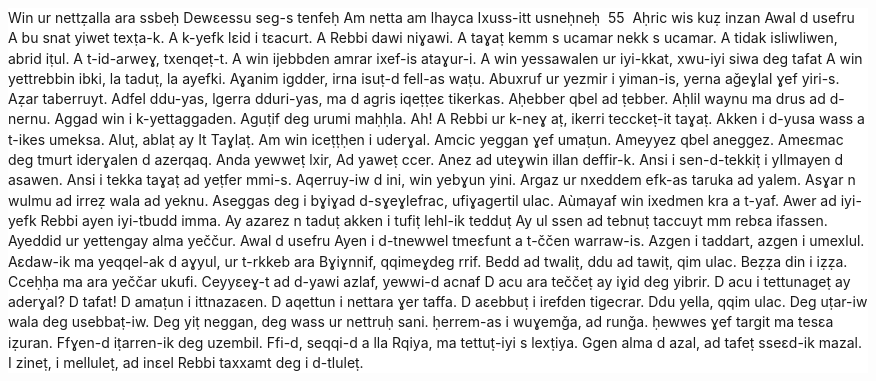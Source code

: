 Win ur nettẓalla ara ssbeḥ
Dewɛessu seg-s tenfeḥ
Am netta am lhayca Ixuss-itt usneḥneḥ
­ 55 ­ Aḥric wis kuẓ inzan
Awal d usefru
A bu snat yiwet texṭa-k.
A k-yefk lɛid i tɛacurt.
A Rebbi dawi niɣawi.
A taɣaṭ kemm s ucamar nekk s ucamar.
A tidak isliwliwen, abrid iṭul.
A t-id-arweɣ, txenqeṭ-t.
A win ijebbden amrar ixef-is ataɣur-i.
A win yessawalen ur iyi-kkat, xwu-iyi siwa deg tafat
A win yettrebbin ibki, la taduṭ, la ayefki.
Aɣanim igdder, irna isuṭ-d fell-as waṭu.
Abuxruf ur yezmir i yiman-is, yerna aǧeɣlal ɣef yiri-s. Aẓar taberruyt.
Adfel ddu-yas, lgerra dduri-yas, ma d agris iqeṭṭeɛ tikerkas.
Aḥebber qbel ad ṭebber.
Aḥlil waynu ma drus ad d-nernu.
Aggad win i k-yettaggaden.
Aguṭif deg urumi maḥḥla.
Ah! A Rebbi ur k-neɣ aṭ, ikerri tecckeṭ-it taɣaṭ.
Akken i d-yusa wass a t-ikes umeksa.
Aluṭ, ablaṭ ay It Taɣlaṭ.
Am win iceṭṭḥen i uderɣal.
Amcic yeggan ɣef umaṭun.
Ameyyez qbel aneggez.
Ameɛmac deg tmurt iderɣalen d azerqaq.
Anda yewweṭ lxir, Ad yaweṭ ccer.
Anez ad uteɣwin illan deffir-k.
Ansi i sen-d-tekkiṭ i yIlmayen d asawen.
Ansi i tekka taɣaṭ ad yeṭfer mmi-s.
Aqerruy-iw d ini, win yebɣun yini.
Argaz ur nxeddem efk-as taruka ad yalem.
Asɣar n wulmu ad irreẓ wala ad yeknu.
Aseggas deg i bɣiɣad d-sɣeɣlefrac, ufiɣagertil ulac.
Aùmayaf win ixedmen kra a t-yaf.
Awer ad iyi-yefk Rebbi ayen iyi-tbudd imma.
Ay azarez n taduṭ akken i tufiṭ lehl-ik tedduṭ
Ay ul ssen ad tebnuṭ taccuyt mm rebɛa ifassen.
Ayeddid ur yettengay alma yeččur.
Awal d usefru
Ayen i d-tnewwel tmeɛfunt a t-ččen warraw-is.
Azgen i taddart, azgen i umexlul.
Aɛdaw-ik ma yeqqel-ak d aɣyul, ur t-rkkeb ara
Bɣiɣnnif, qqimeɣdeg rrif.
Bedd ad twaliṭ, ddu ad tawiṭ, qim ulac.
Beẓẓa din i iẓẓa.
Cceḥḥa ma ara yeččar ukufi.
Ceyyɛeɣ-t ad d-yawi azlaf, yewwi-d acnaf
D acu ara teččeṭ ay iɣid deg yibrir.
D acu i tettunageṭ ay aderɣal? D tafat!
D amaṭun i ittnazaɛen.
D aqettun i nettara  ɣer taffa.
D aɛebbuṭ i irefden tigecrar.
Ddu yella, qqim ulac.
Deg uṭar-iw wala deg usebbaṭ-iw.
Deg yiṭ neggan, deg wass ur nettruḥ sani.
ḥerrem-as i wuɣemǧa, ad runǧa.
ḥewwes ɣef targit ma tesɛa iẓuran.
Ffɣen-d iṭarren-ik deg uzembil.
Ffi-d, seqqi-d a lla Rqiya, ma tettuṭ-iyi s lexṭiya.
Ggen alma d azal, ad tafeṭ sseɛd-ik mazal.
I zineṭ, i melluleṭ, ad inɛel Rebbi taxxamt deg i d-tluleṭ.